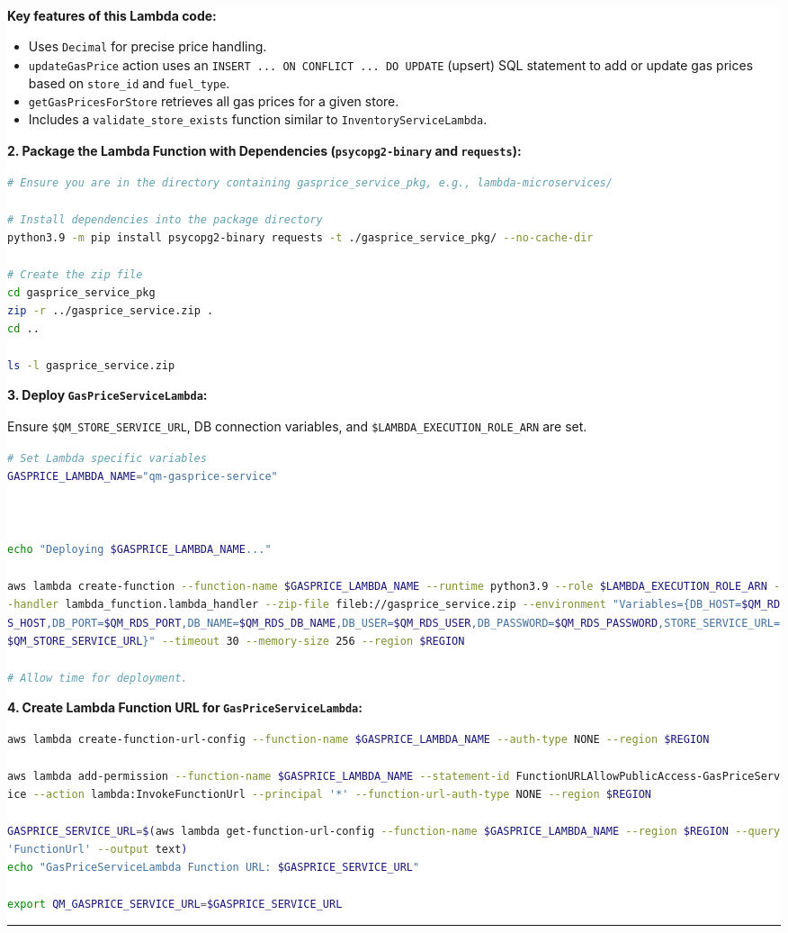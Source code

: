 **Key features of this Lambda code:**
- Uses `Decimal` for precise price handling.
- `updateGasPrice` action uses an `INSERT ... ON CONFLICT ... DO UPDATE` (upsert) SQL statement to add or update gas prices based on `store_id` and `fuel_type`.
- `getGasPricesForStore` retrieves all gas prices for a given store.
- Includes a `validate_store_exists` function similar to `InventoryServiceLambda`.

**2. Package the Lambda Function with Dependencies (`psycopg2-binary` and `requests`):**

```bash
# Ensure you are in the directory containing gasprice_service_pkg, e.g., lambda-microservices/

# Install dependencies into the package directory
python3.9 -m pip install psycopg2-binary requests -t ./gasprice_service_pkg/ --no-cache-dir

# Create the zip file
cd gasprice_service_pkg
zip -r ../gasprice_service.zip .
cd ..

ls -l gasprice_service.zip
```

**3. Deploy `GasPriceServiceLambda`:**

Ensure `$QM_STORE_SERVICE_URL`, DB connection variables, and `$LAMBDA_EXECUTION_ROLE_ARN` are set.

```bash
# Set Lambda specific variables
GASPRICE_LAMBDA_NAME="qm-gasprice-service"



echo "Deploying $GASPRICE_LAMBDA_NAME..."

aws lambda create-function --function-name $GASPRICE_LAMBDA_NAME --runtime python3.9 --role $LAMBDA_EXECUTION_ROLE_ARN --handler lambda_function.lambda_handler --zip-file fileb://gasprice_service.zip --environment "Variables={DB_HOST=$QM_RDS_HOST,DB_PORT=$QM_RDS_PORT,DB_NAME=$QM_RDS_DB_NAME,DB_USER=$QM_RDS_USER,DB_PASSWORD=$QM_RDS_PASSWORD,STORE_SERVICE_URL=$QM_STORE_SERVICE_URL}" --timeout 30 --memory-size 256 --region $REGION

# Allow time for deployment.
```

**4. Create Lambda Function URL for `GasPriceServiceLambda`:**

```bash
aws lambda create-function-url-config --function-name $GASPRICE_LAMBDA_NAME --auth-type NONE --region $REGION

aws lambda add-permission --function-name $GASPRICE_LAMBDA_NAME --statement-id FunctionURLAllowPublicAccess-GasPriceService --action lambda:InvokeFunctionUrl --principal '*' --function-url-auth-type NONE --region $REGION

GASPRICE_SERVICE_URL=$(aws lambda get-function-url-config --function-name $GASPRICE_LAMBDA_NAME --region $REGION --query 'FunctionUrl' --output text)
echo "GasPriceServiceLambda Function URL: $GASPRICE_SERVICE_URL"

export QM_GASPRICE_SERVICE_URL=$GASPRICE_SERVICE_URL
```

---